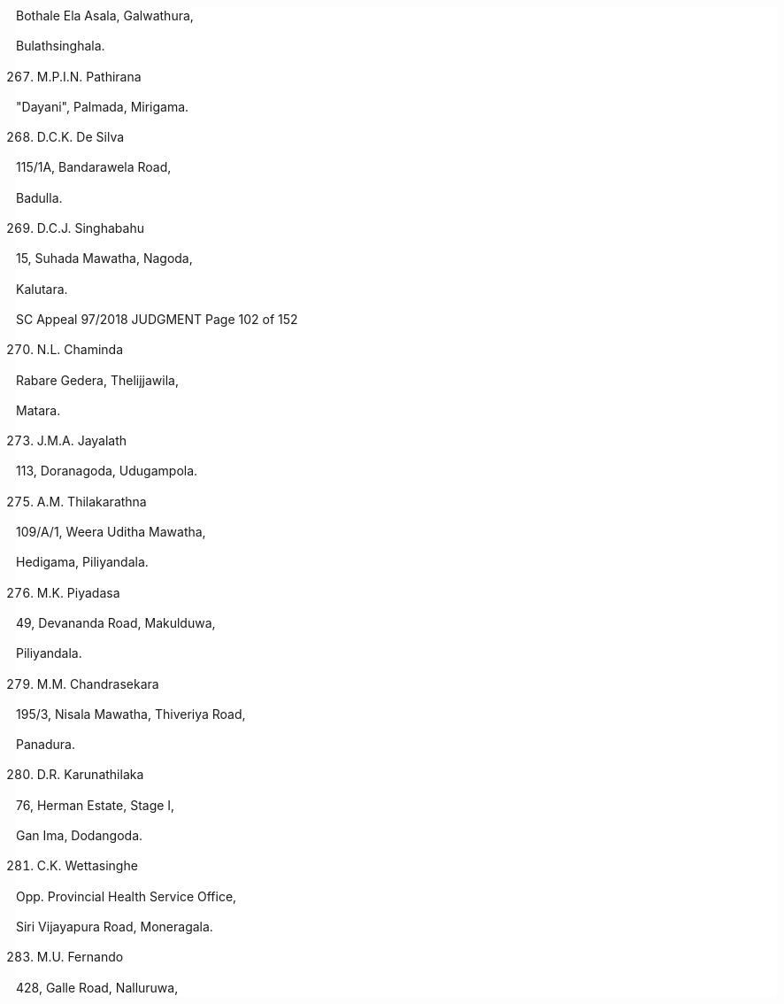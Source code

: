 Bothale Ela Asala, Galwathura,

Bulathsinghala.

267. M.P.I.N. Pathirana

"Dayani", Palmada, Mirigama.

268. D.C.K. De Silva

115/1A, Bandarawela Road,

Badulla.

269. D.C.J. Singhabahu

15, Suhada Mawatha, Nagoda,

Kalutara.

SC Appeal 97/2018 JUDGMENT Page 102 of 152

270. N.L. Chaminda

Rabare Gedera, Thelijjawila,

Matara.

273. J.M.A. Jayalath

113, Doranagoda, Udugampola.

275. A.M. Thilakarathna

109/A/1, Weera Uditha Mawatha,

Hedigama, Piliyandala.

276. M.K. Piyadasa

49, Devananda Road, Makulduwa,

Piliyandala.

279. M.M. Chandrasekara

195/3, Nisala Mawatha, Thiveriya Road,

Panadura.

280. D.R. Karunathilaka

76, Herman Estate, Stage I,

Gan Ima, Dodangoda.

281. C.K. Wettasinghe

Opp. Provincial Health Service Office,

Siri Vijayapura Road, Moneragala.

283. M.U. Fernando

428, Galle Road, Nalluruwa,
